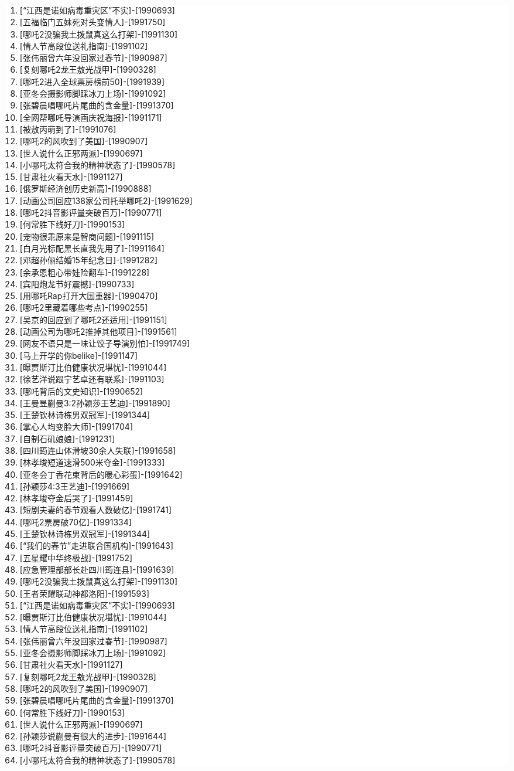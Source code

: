 1. [“江西是诺如病毒重灾区”不实]-[1990693]
1. [五福临门五妹死对头变情人]-[1991750]
1. [哪吒2没骗我土拨鼠真这么打架]-[1991130]
1. [情人节高段位送礼指南]-[1991102]
1. [张伟丽曾六年没回家过春节]-[1990987]
1. [复刻哪吒2龙王敖光战甲]-[1990328]
1. [哪吒2进入全球票房榜前50]-[1991939]
1. [亚冬会摄影师脚踩冰刀上场]-[1991092]
1. [张碧晨唱哪吒片尾曲的含金量]-[1991370]
1. [全网帮哪吒导演画庆祝海报]-[1991171]
1. [被敖丙萌到了]-[1991076]
1. [哪吒2的风吹到了美国]-[1990907]
1. [世人说什么正邪两派]-[1990697]
1. [小哪吒太符合我的精神状态了]-[1990578]
1. [甘肃社火看天水]-[1991127]
1. [俄罗斯经济创历史新高]-[1990888]
1. [动画公司回应138家公司托举哪吒2]-[1991629]
1. [哪吒2抖音影评量突破百万]-[1990771]
1. [何常胜下线好刀]-[1990153]
1. [宠物很乖原来是智商问题]-[1991115]
1. [白月光标配黑长直我先用了]-[1991164]
1. [邓超孙俪结婚15年纪念日]-[1991282]
1. [余承恩粗心带娃险翻车]-[1991228]
1. [宾阳炮龙节好震撼]-[1990733]
1. [用哪吒Rap打开大国重器]-[1990470]
1. [哪吒2里藏着哪些考点]-[1990255]
1. [吴京的回应到了哪吒2还适用]-[1991151]
1. [动画公司为哪吒2推掉其他项目]-[1991561]
1. [网友不语只是一味让饺子导演别怕]-[1991749]
1. [马上开学的你belike]-[1991147]
1. [曝贾斯汀比伯健康状况堪忧]-[1991044]
1. [徐艺洋说跟宁艺卓还有联系]-[1991103]
1. [哪吒背后的文史知识]-[1990652]
1. [王曼昱蒯曼3:2孙颖莎王艺迪]-[1991890]
1. [王楚钦林诗栋男双冠军]-[1991344]
1. [掌心人均变脸大师]-[1991704]
1. [自制石矶娘娘]-[1991231]
1. [四川筠连山体滑坡30余人失联]-[1991658]
1. [林孝埈短道速滑500米夺金]-[1991333]
1. [亚冬会丁香花束背后的暖心彩蛋]-[1991642]
1. [孙颖莎4:3王艺迪]-[1991669]
1. [林孝埈夺金后哭了]-[1991459]
1. [短剧夫妻的春节观看人数破亿]-[1991741]
1. [哪吒2票房破70亿]-[1991334]
1. [王楚钦林诗栋男双冠军]-[1991344]
1. [“我们的春节”走进联合国机构]-[1991643]
1. [五星耀中华终极战]-[1991752]
1. [应急管理部部长赴四川筠连县]-[1991639]
1. [哪吒2没骗我土拨鼠真这么打架]-[1991130]
1. [王者荣耀联动神都洛阳]-[1991593]
1. [“江西是诺如病毒重灾区”不实]-[1990693]
1. [曝贾斯汀比伯健康状况堪忧]-[1991044]
1. [情人节高段位送礼指南]-[1991102]
1. [张伟丽曾六年没回家过春节]-[1990987]
1. [亚冬会摄影师脚踩冰刀上场]-[1991092]
1. [甘肃社火看天水]-[1991127]
1. [复刻哪吒2龙王敖光战甲]-[1990328]
1. [哪吒2的风吹到了美国]-[1990907]
1. [张碧晨唱哪吒片尾曲的含金量]-[1991370]
1. [何常胜下线好刀]-[1990153]
1. [世人说什么正邪两派]-[1990697]
1. [孙颖莎说蒯曼有很大的进步]-[1991644]
1. [哪吒2抖音影评量突破百万]-[1990771]
1. [小哪吒太符合我的精神状态了]-[1990578]